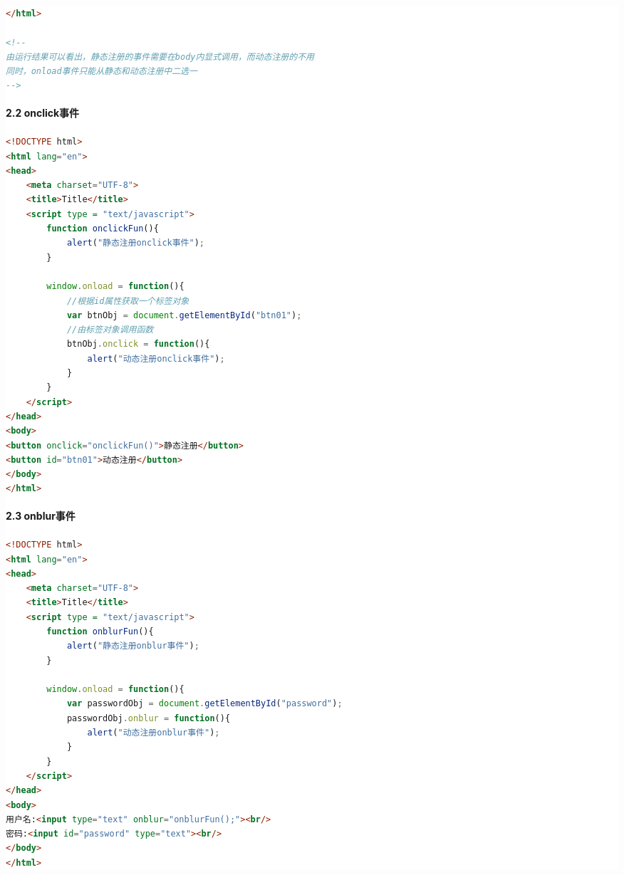 ```html
</html>

<!--
由运行结果可以看出，静态注册的事件需要在body内显式调用，而动态注册的不用
同时，onload事件只能从静态和动态注册中二选一
-->
```

#### 2.2 onclick事件

```html
<!DOCTYPE html>
<html lang="en">
<head>
    <meta charset="UTF-8">
    <title>Title</title>
    <script type = "text/javascript">
        function onclickFun(){
            alert("静态注册onclick事件");
        }

        window.onload = function(){
            //根据id属性获取一个标签对象
            var btnObj = document.getElementById("btn01");
            //由标签对象调用函数
            btnObj.onclick = function(){
                alert("动态注册onclick事件");
            }
        }
    </script>
</head>
<body>
<button onclick="onclickFun()">静态注册</button>
<button id="btn01">动态注册</button>
</body>
</html>
```

#### 2.3 onblur事件

```html
<!DOCTYPE html>
<html lang="en">
<head>
    <meta charset="UTF-8">
    <title>Title</title>
    <script type = "text/javascript">
        function onblurFun(){
            alert("静态注册onblur事件");
        }

        window.onload = function(){
            var passwordObj = document.getElementById("password");
            passwordObj.onblur = function(){
                alert("动态注册onblur事件");
            }
        }
    </script>
</head>
<body>
用户名:<input type="text" onblur="onblurFun();"><br/>
密码:<input id="password" type="text"><br/>
</body>
</html>
```